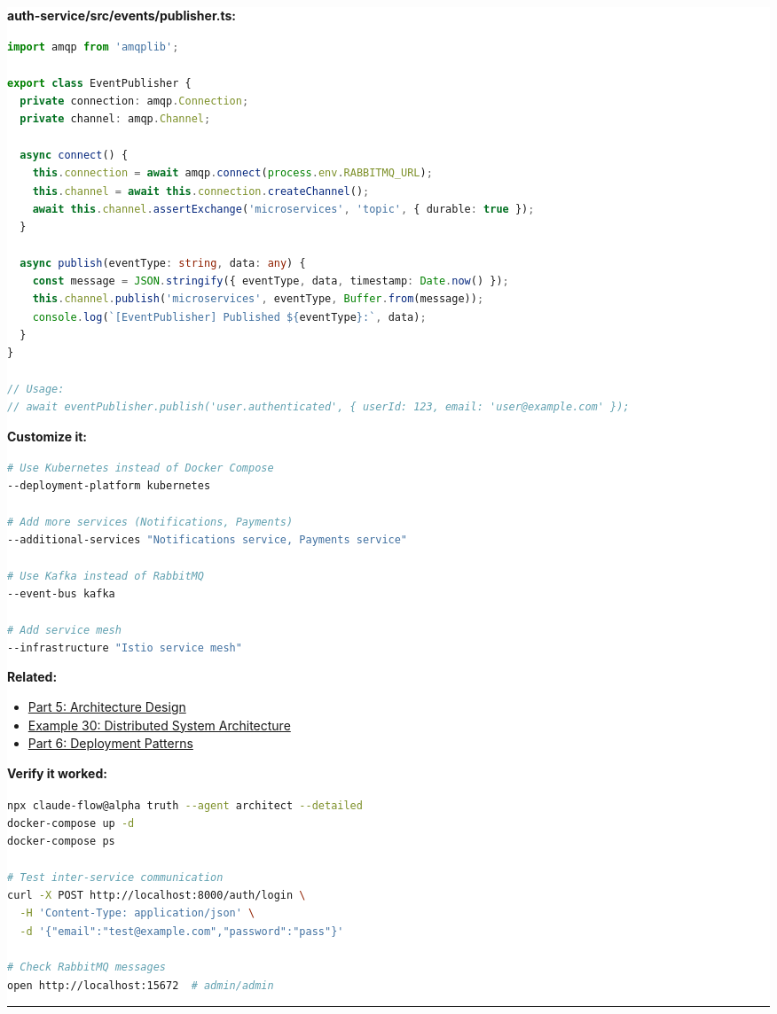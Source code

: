 **auth-service/src/events/publisher.ts:**
```typescript
import amqp from 'amqplib';

export class EventPublisher {
  private connection: amqp.Connection;
  private channel: amqp.Channel;

  async connect() {
    this.connection = await amqp.connect(process.env.RABBITMQ_URL);
    this.channel = await this.connection.createChannel();
    await this.channel.assertExchange('microservices', 'topic', { durable: true });
  }

  async publish(eventType: string, data: any) {
    const message = JSON.stringify({ eventType, data, timestamp: Date.now() });
    this.channel.publish('microservices', eventType, Buffer.from(message));
    console.log(`[EventPublisher] Published ${eventType}:`, data);
  }
}

// Usage:
// await eventPublisher.publish('user.authenticated', { userId: 123, email: 'user@example.com' });
```

**Customize it:**
```bash
# Use Kubernetes instead of Docker Compose
--deployment-platform kubernetes

# Add more services (Notifications, Payments)
--additional-services "Notifications service, Payments service"

# Use Kafka instead of RabbitMQ
--event-bus kafka

# Add service mesh
--infrastructure "Istio service mesh"
```

**Related:**
- [Part 5: Architecture Design](#part-5-architecture-design)
- [Example 30: Distributed System Architecture](#example-30)
- [Part 6: Deployment Patterns](#deployment-patterns)

**Verify it worked:**
```bash
npx claude-flow@alpha truth --agent architect --detailed
docker-compose up -d
docker-compose ps

# Test inter-service communication
curl -X POST http://localhost:8000/auth/login \
  -H 'Content-Type: application/json' \
  -d '{"email":"test@example.com","password":"pass"}'

# Check RabbitMQ messages
open http://localhost:15672  # admin/admin
```

---